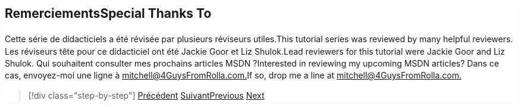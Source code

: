## <a name="special-thanks-to"></a><span data-ttu-id="9d917-318">Remerciements</span><span class="sxs-lookup"><span data-stu-id="9d917-318">Special Thanks To</span></span>

<span data-ttu-id="9d917-319">Cette série de didacticiels a été révisée par plusieurs réviseurs utiles.</span><span class="sxs-lookup"><span data-stu-id="9d917-319">This tutorial series was reviewed by many helpful reviewers.</span></span> <span data-ttu-id="9d917-320">Les réviseurs tête pour ce didacticiel ont été Jackie Goor et Liz Shulok.</span><span class="sxs-lookup"><span data-stu-id="9d917-320">Lead reviewers for this tutorial were Jackie Goor and Liz Shulok.</span></span> <span data-ttu-id="9d917-321">Qui souhaitent consulter mes prochains articles MSDN ?</span><span class="sxs-lookup"><span data-stu-id="9d917-321">Interested in reviewing my upcoming MSDN articles?</span></span> <span data-ttu-id="9d917-322">Dans ce cas, envoyez-moi une ligne à [ mitchell@4GuysFromRolla.com.](mailto:mitchell@4GuysFromRolla.com)</span><span class="sxs-lookup"><span data-stu-id="9d917-322">If so, drop me a line at [mitchell@4GuysFromRolla.com.](mailto:mitchell@4GuysFromRolla.com)</span></span>

> [!div class="step-by-step"]
> <span data-ttu-id="9d917-323">[Précédent](an-overview-of-inserting-updating-and-deleting-data-vb.md)
> [Suivant](handling-bll-and-dal-level-exceptions-in-an-asp-net-page-vb.md)</span><span class="sxs-lookup"><span data-stu-id="9d917-323">[Previous](an-overview-of-inserting-updating-and-deleting-data-vb.md)
[Next](handling-bll-and-dal-level-exceptions-in-an-asp-net-page-vb.md)</span></span>
